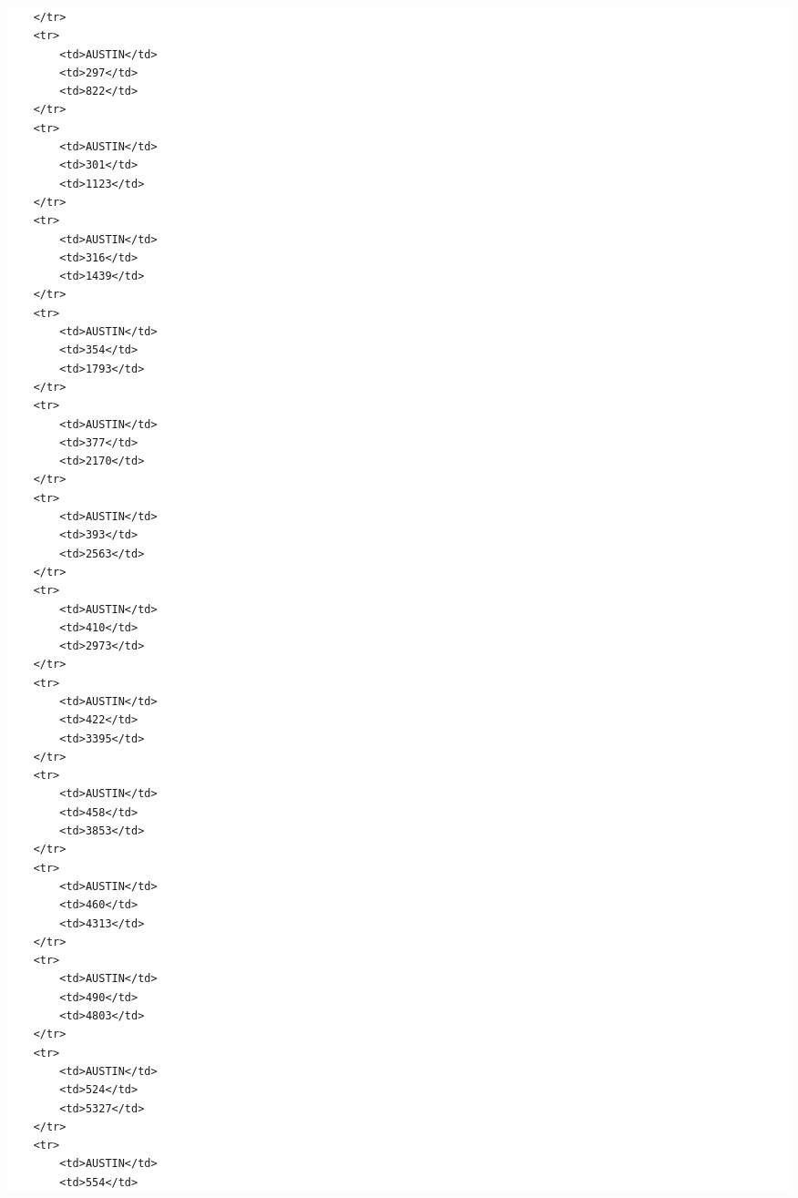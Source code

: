         </tr>
        <tr>
            <td>AUSTIN</td>
            <td>297</td>
            <td>822</td>
        </tr>
        <tr>
            <td>AUSTIN</td>
            <td>301</td>
            <td>1123</td>
        </tr>
        <tr>
            <td>AUSTIN</td>
            <td>316</td>
            <td>1439</td>
        </tr>
        <tr>
            <td>AUSTIN</td>
            <td>354</td>
            <td>1793</td>
        </tr>
        <tr>
            <td>AUSTIN</td>
            <td>377</td>
            <td>2170</td>
        </tr>
        <tr>
            <td>AUSTIN</td>
            <td>393</td>
            <td>2563</td>
        </tr>
        <tr>
            <td>AUSTIN</td>
            <td>410</td>
            <td>2973</td>
        </tr>
        <tr>
            <td>AUSTIN</td>
            <td>422</td>
            <td>3395</td>
        </tr>
        <tr>
            <td>AUSTIN</td>
            <td>458</td>
            <td>3853</td>
        </tr>
        <tr>
            <td>AUSTIN</td>
            <td>460</td>
            <td>4313</td>
        </tr>
        <tr>
            <td>AUSTIN</td>
            <td>490</td>
            <td>4803</td>
        </tr>
        <tr>
            <td>AUSTIN</td>
            <td>524</td>
            <td>5327</td>
        </tr>
        <tr>
            <td>AUSTIN</td>
            <td>554</td>